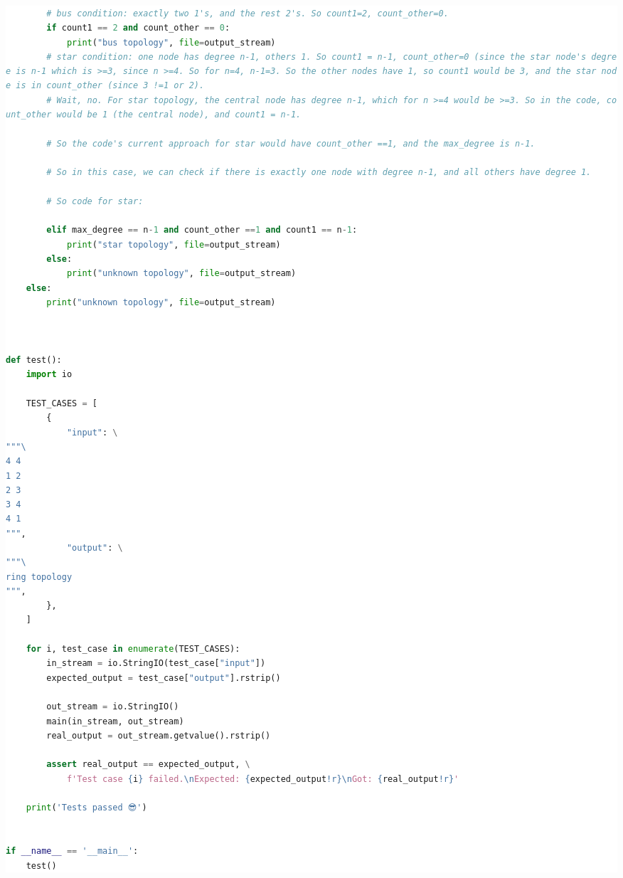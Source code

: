```python
        # bus condition: exactly two 1's, and the rest 2's. So count1=2, count_other=0.
        if count1 == 2 and count_other == 0:
            print("bus topology", file=output_stream)
        # star condition: one node has degree n-1, others 1. So count1 = n-1, count_other=0 (since the star node's degree is n-1 which is >=3, since n >=4. So for n=4, n-1=3. So the other nodes have 1, so count1 would be 3, and the star node is in count_other (since 3 !=1 or 2).
        # Wait, no. For star topology, the central node has degree n-1, which for n >=4 would be >=3. So in the code, count_other would be 1 (the central node), and count1 = n-1.

        # So the code's current approach for star would have count_other ==1, and the max_degree is n-1.

        # So in this case, we can check if there is exactly one node with degree n-1, and all others have degree 1.

        # So code for star:

        elif max_degree == n-1 and count_other ==1 and count1 == n-1:
            print("star topology", file=output_stream)
        else:
            print("unknown topology", file=output_stream)
    else:
        print("unknown topology", file=output_stream)



def test():
    import io

    TEST_CASES = [
        {
            "input": \
"""\
4 4
1 2
2 3
3 4
4 1
""",
            "output": \
"""\
ring topology
""",
        }, 
    ]

    for i, test_case in enumerate(TEST_CASES):
        in_stream = io.StringIO(test_case["input"])
        expected_output = test_case["output"].rstrip()

        out_stream = io.StringIO()
        main(in_stream, out_stream)
        real_output = out_stream.getvalue().rstrip()

        assert real_output == expected_output, \
            f'Test case {i} failed.\nExpected: {expected_output!r}\nGot: {real_output!r}'

    print('Tests passed 😎')


if __name__ == '__main__':
    test()

```